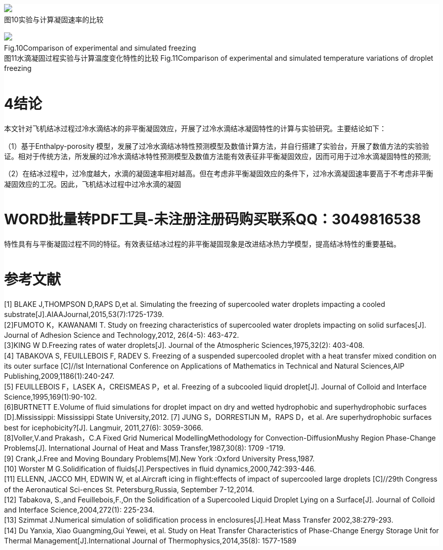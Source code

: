 ![](images/6d789a19ff09a3270a94c936e86ff5fdc7afa959f6aacb8b2cbd6cf1063df91d.jpg)  
图10实验与计算凝固速率的比较

![](images/04198b849f6bc87355217f9e14bda687754bff00f6f474c06498561afa859982.jpg)  
Fig.10Comparison of experimental and simulated freezing   
图11水滴凝固过程实验与计算温度变化特性的比较 Fig.11Comparison of experimental and simulated temperature variations of droplet freezing

# 4结论

本文针对飞机结冰过程过冷水滴结冰的非平衡凝固效应，开展了过冷水滴结冰凝固特性的计算与实验研究。主要结论如下：

（1）基于Enthalpy-porosity 模型，发展了过冷水滴结冰特性预测模型及数值计算方法，并自行搭建了实验台，开展了数值方法的实验验证。相对于传统方法，所发展的过冷水滴结冰特性预测模型及数值方法能有效表征非平衡凝固效应，因而可用于过冷水滴凝固特性的预测;

（2）在结冰过程中，过冷度越大，水滴的凝固速率相对越高。但在考虑非平衡凝固效应的条件下，过冷水滴凝固速率要高于不考虑非平衡凝固效应的工况。因此，飞机结冰过程中过冷水滴的凝固

# WORD批量转PDF工具-未注册注册码购买联系QQ：3049816538

特性具有与平衡凝固过程不同的特征。有效表征结冰过程的非平衡凝固现象是改进结冰热力学模型，提高结冰特性的重要基础。

# 参考文献

[1] BLAKE J,THOMPSON D,RAPS D,et al. Simulating the freezing of supercooled water droplets impacting a cooled substrate[J].AIAAJournal,2015,53(7):1725-1739.   
[2]FUMOTO K，KAWANAMI T. Study on freezing characteristics of supercooled water droplets impacting on solid surfaces[J]. Journal of Adhesion Science and Technology,2012, 26(4-5): 463-472.   
[3]KING W D.Freezing rates of water droplets[J]. Journal of the Atmospheric Sciences,1975,32(2): 403-408.   
[4] TABAKOVA S, FEUILLEBOIS F, RADEV S. Freezing of a suspended supercooled droplet with a heat transfer mixed condition on its outer surface [C]//lst International Conference on Applications of Mathematics in Technical and Natural Sciences,AIP Publishing,2009,1186(1):240-247.   
[5] FEUILLEBOIS F，LASEK A，CREISMEAS P，et al. Freezing of a subcooled liquid droplet[J]. Journal of Colloid and Interface Science,1995,169(1):90-102.   
[6]BURTNETT E.Volume of fluid simulations for droplet impact on dry and wetted hydrophobic and superhydrophobic surfaces [D].Mississippi: Mississippi State University,2012. [7] JUNG S，DORRESTIJN M，RAPS D，et al. Are superhydrophobic surfaces best for icephobicity?[J]. Langmuir, 2011,27(6): 3059-3066.   
[8]Voller,V.and Prakash，C.A Fixed Grid Numerical ModellingMethodology for Convection-DiffusionMushy Region Phase-Change Problems[J]. International Journal of Heat and Mass Transfer,1987,30(8): 1709 -1719.   
[9] Crank,J.Free and Moving Boundary Problems[M].New York :Oxford University Press,1987.   
[10] Worster M G.Solidification of fluids[J].Perspectives in fluid dynamics,2000,742:393-446.   
[11] ELLENN, JACCO MH, EDWIN W, et al.Aircraft icing in flight:effects of impact of supercooled large droplets [C]//29th Congress of the Aeronautical Sci-ences St. Petersburg,Russia, September 7-12,2014.   
[12] Tabakova, S.,and Feuillebois,F.,On the Solidification of a Supercooled Liquid Droplet Lying on a Surface[J]. Journal of Colloid and Interface Science,2004,272(1): 225-234.   
[13] Szimmat J.Numerical simulation of solidification process in enclosures[J].Heat Mass Transfer 2002,38:279-293.   
[14] Du Yanxia, Xiao Guangming,Gui Yewei, et al. Study on Heat Transfer Characteristics of Phase-Change Energy Storage Unit for Thermal Management[J].International Journal of Thermophysics,2014,35(8): 1577-1589
